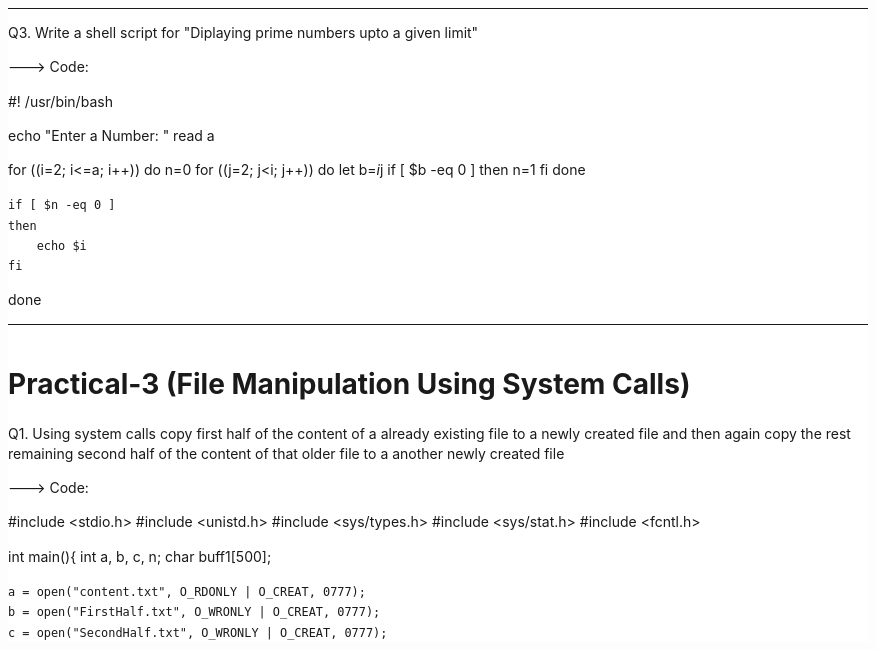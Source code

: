 
_ _ _ _ _ _ _ _ _ _ _ _ _ _ _ _ _ _	
	

Q3. Write a shell script for "Diplaying prime numbers upto a given limit" 


---> Code: 

#! /usr/bin/bash

echo "Enter a Number: " 
read a

for ((i=2; i<=a; i++))
do
	n=0
	for ((j=2; j<i; j++))
	do
		let b=$i%$j
		if [ $b -eq 0 ]
		then 
			n=1
		fi
	done
	
	if [ $n -eq 0 ]
	then
		echo $i
	fi
done 	


_ _ _ _ _ _ _ _ _ _ _ _ _ _ _ _ _ _ _ _ _ _ _ _ _ _ _ _ _ _ _ _ _ _ _ _ _ _ _ _ _ _ _ _ _ _ _ _ _ _ _ _ _ _ _ _ _ _ _ _ _ _ _ _ _ _ _ _ _ _ _ _ _ _ 



# Practical-3 (File Manipulation Using System Calls) 


Q1. Using system calls copy first half of the content of a already existing file to a newly created file and then again copy the rest remaining second half of the content of that older file to a another newly created file 


---> Code: 

#include <stdio.h>
#include <unistd.h>
#include <sys/types.h>
#include <sys/stat.h>
#include <fcntl.h>

int main(){
	int a, b, c, n;
	char buff1[500];
	
	a = open("content.txt", O_RDONLY | O_CREAT, 0777);
	b = open("FirstHalf.txt", O_WRONLY | O_CREAT, 0777);
	c = open("SecondHalf.txt", O_WRONLY | O_CREAT, 0777);
	